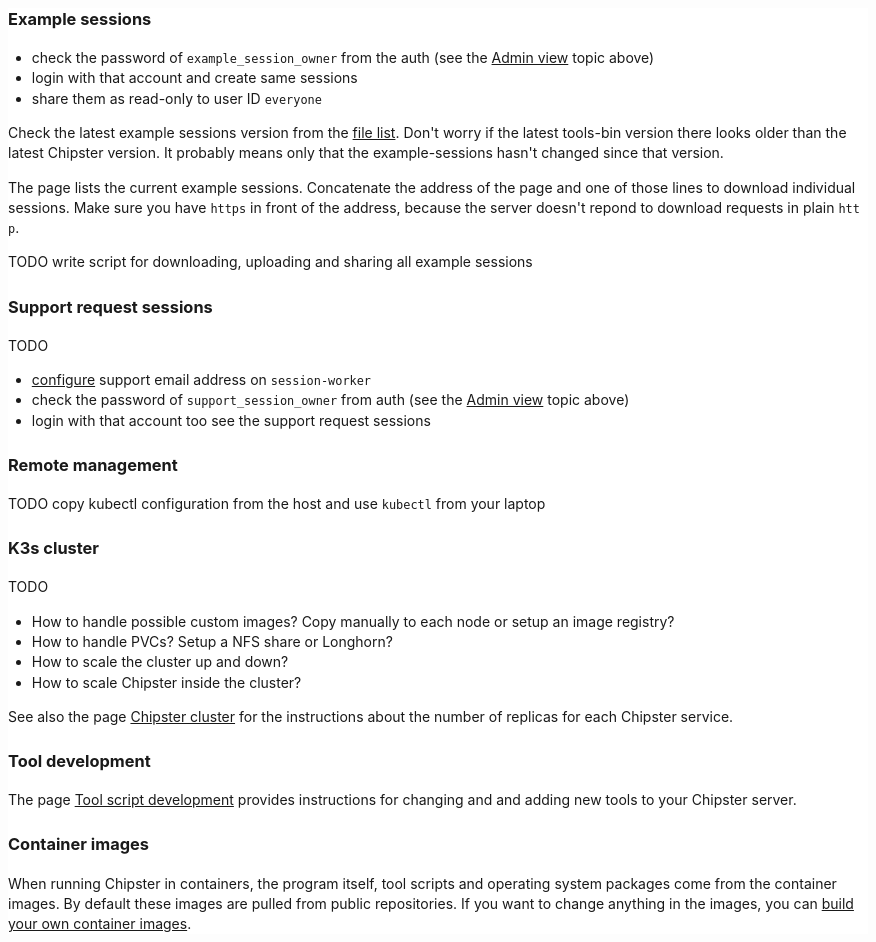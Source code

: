 ### Example sessions

- check the password of `example_session_owner` from the auth (see the [Admin view](#admin-view) topic above)
- login with that account and create same sessions
- share them as read-only to user ID `everyone`

Check the latest example sessions version from the [file list](https://a3s.fi/swift/v1/AUTH_chipcld/chipster-example-sessions/). Don't worry if the latest tools-bin version there looks older than the latest Chipster version. It probably means only that the example-sessions hasn't changed since that version.

The page lists the current example sessions. Concatenate the address of the page and one of those lines to download individual sessions. Make sure you have `https` in front of the address, because the server doesn't repond to download requests in plain `http`.

TODO write script for downloading, uploading and sharing all example sessions

### Support request sessions

TODO

- [configure](#chipster-settings) support email address on `session-worker`
- check the password of `support_session_owner` from auth (see the [Admin view](#admin-view) topic above)
- login with that account too see the support request sessions

### Remote management

TODO copy kubectl configuration from the host and use `kubectl` from your laptop

### K3s cluster

TODO

- How to handle possible custom images? Copy manually to each node or setup an image registry?
- How to handle PVCs? Setup a NFS share or Longhorn?
- How to scale the cluster up and down?
- How to scale Chipster inside the cluster?

See also the page [Chipster cluster](chipster-cluster.md) for the instructions about the number of replicas for each Chipster service.

### Tool development

The page [Tool script development](tool-script-dev.md) provides instructions for changing and and adding new tools to your Chipster
server.

### Container images

When running Chipster in containers, the program itself, tool scripts and operating system packages come from the container images. By default these images are pulled from
public repositories. If you want to change anything in the images, you can [build your own container images](build-image.md).
